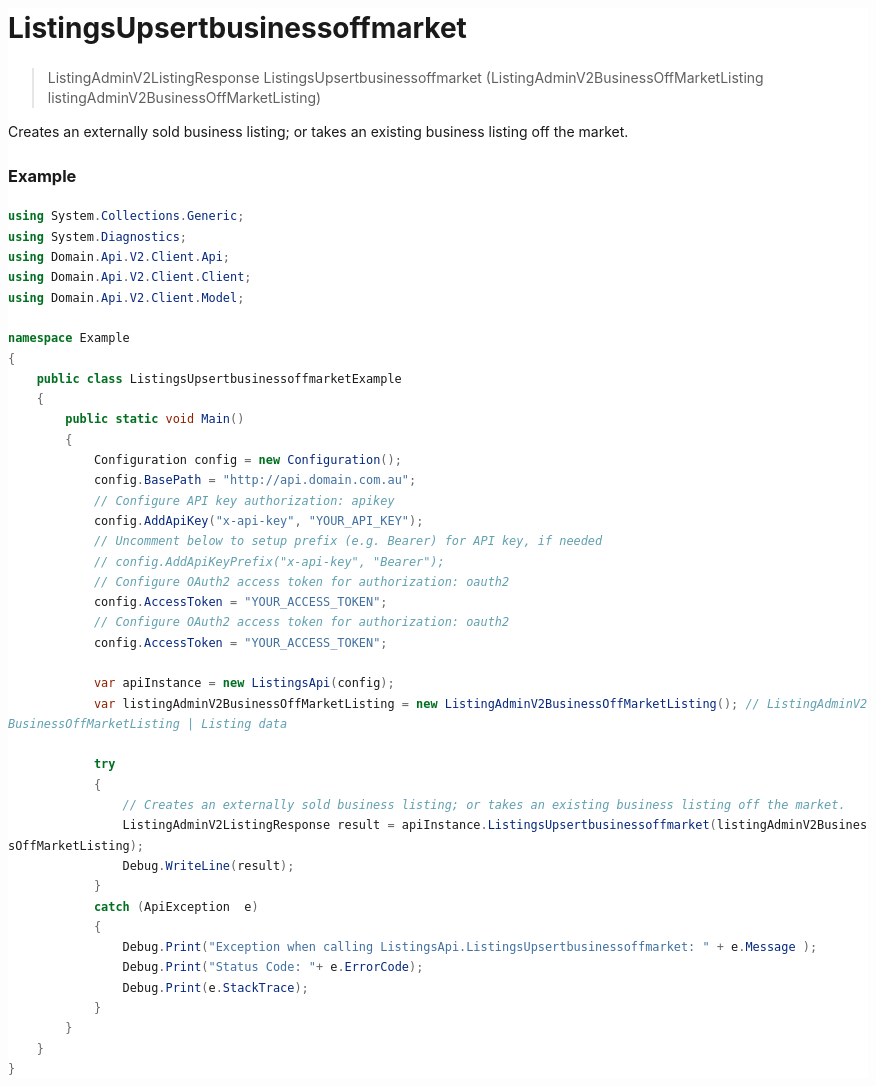 <a name="listingsupsertbusinessoffmarket"></a>
# **ListingsUpsertbusinessoffmarket**
> ListingAdminV2ListingResponse ListingsUpsertbusinessoffmarket (ListingAdminV2BusinessOffMarketListing listingAdminV2BusinessOffMarketListing)

Creates an externally sold business listing; or takes an existing business listing off the market.

### Example
```csharp
using System.Collections.Generic;
using System.Diagnostics;
using Domain.Api.V2.Client.Api;
using Domain.Api.V2.Client.Client;
using Domain.Api.V2.Client.Model;

namespace Example
{
    public class ListingsUpsertbusinessoffmarketExample
    {
        public static void Main()
        {
            Configuration config = new Configuration();
            config.BasePath = "http://api.domain.com.au";
            // Configure API key authorization: apikey
            config.AddApiKey("x-api-key", "YOUR_API_KEY");
            // Uncomment below to setup prefix (e.g. Bearer) for API key, if needed
            // config.AddApiKeyPrefix("x-api-key", "Bearer");
            // Configure OAuth2 access token for authorization: oauth2
            config.AccessToken = "YOUR_ACCESS_TOKEN";
            // Configure OAuth2 access token for authorization: oauth2
            config.AccessToken = "YOUR_ACCESS_TOKEN";

            var apiInstance = new ListingsApi(config);
            var listingAdminV2BusinessOffMarketListing = new ListingAdminV2BusinessOffMarketListing(); // ListingAdminV2BusinessOffMarketListing | Listing data

            try
            {
                // Creates an externally sold business listing; or takes an existing business listing off the market.
                ListingAdminV2ListingResponse result = apiInstance.ListingsUpsertbusinessoffmarket(listingAdminV2BusinessOffMarketListing);
                Debug.WriteLine(result);
            }
            catch (ApiException  e)
            {
                Debug.Print("Exception when calling ListingsApi.ListingsUpsertbusinessoffmarket: " + e.Message );
                Debug.Print("Status Code: "+ e.ErrorCode);
                Debug.Print(e.StackTrace);
            }
        }
    }
}
```
